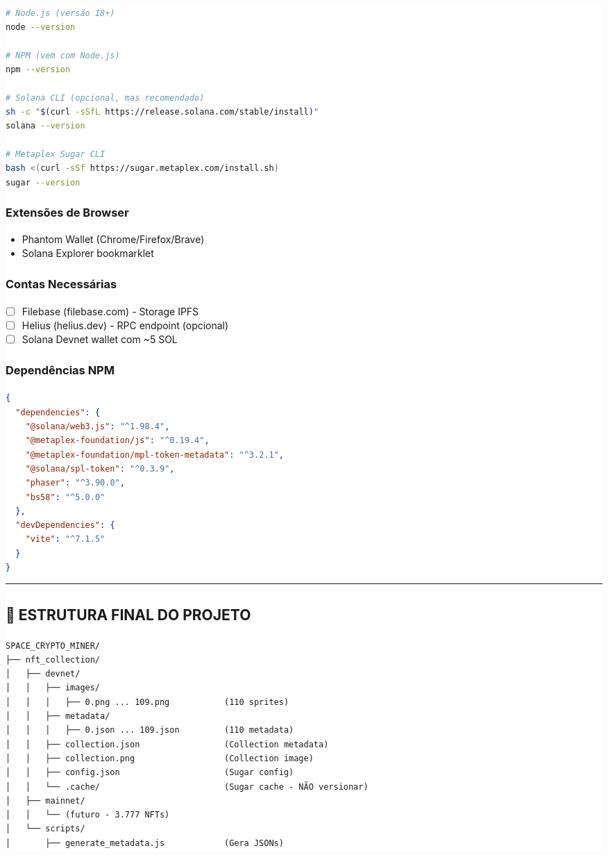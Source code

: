 ```bash
# Node.js (versão 18+)
node --version

# NPM (vem com Node.js)
npm --version

# Solana CLI (opcional, mas recomendado)
sh -c "$(curl -sSfL https://release.solana.com/stable/install)"
solana --version

# Metaplex Sugar CLI
bash <(curl -sSf https://sugar.metaplex.com/install.sh)
sugar --version
```

### Extensões de Browser

- Phantom Wallet (Chrome/Firefox/Brave)
- Solana Explorer bookmarklet

### Contas Necessárias

- [ ] Filebase (filebase.com) - Storage IPFS
- [ ] Helius (helius.dev) - RPC endpoint (opcional)
- [ ] Solana Devnet wallet com ~5 SOL

### Dependências NPM

```json
{
  "dependencies": {
    "@solana/web3.js": "^1.98.4",
    "@metaplex-foundation/js": "^0.19.4",
    "@metaplex-foundation/mpl-token-metadata": "^3.2.1",
    "@solana/spl-token": "^0.3.9",
    "phaser": "^3.90.0",
    "bs58": "^5.0.0"
  },
  "devDependencies": {
    "vite": "^7.1.5"
  }
}
```

---

## 📁 ESTRUTURA FINAL DO PROJETO

```
SPACE_CRYPTO_MINER/
├── nft_collection/
│   ├── devnet/
│   │   ├── images/
│   │   │   ├── 0.png ... 109.png           (110 sprites)
│   │   ├── metadata/
│   │   │   ├── 0.json ... 109.json         (110 metadata)
│   │   ├── collection.json                 (Collection metadata)
│   │   ├── collection.png                  (Collection image)
│   │   ├── config.json                     (Sugar config)
│   │   └── .cache/                         (Sugar cache - NÃO versionar)
│   ├── mainnet/
│   │   └── (futuro - 3.777 NFTs)
│   └── scripts/
│       ├── generate_metadata.js            (Gera JSONs)
```